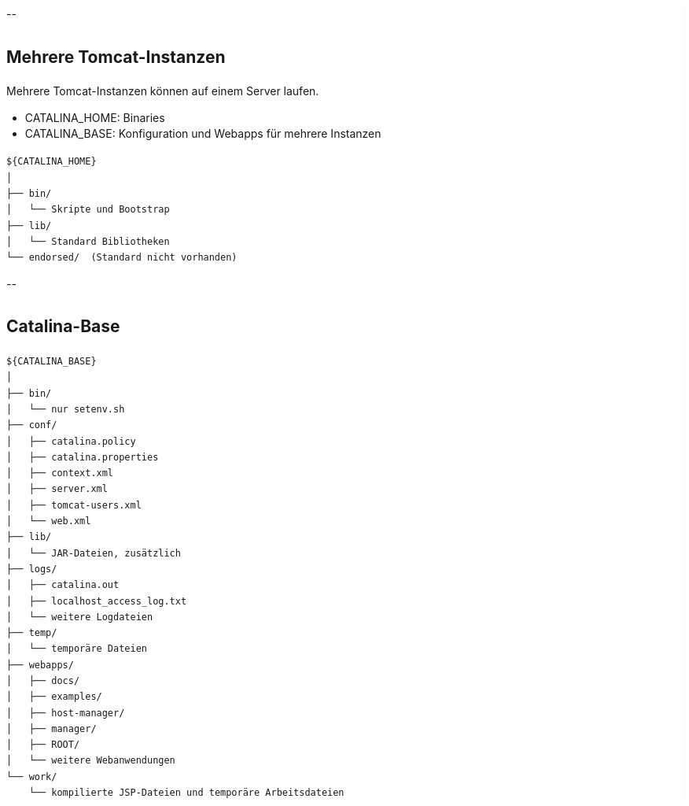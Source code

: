 --

## Mehrere Tomcat-Instanzen
Mehrere Tomcat-Instanzen können auf einem Server laufen. 

- CATALINA_HOME: Binaries
- CATALINA_BASE: Konfiguration und Webapps für mehrere Instanzen

```plaintext
${CATALINA_HOME}
│
├── bin/
│   └── Skripte und Bootstrap
├── lib/
│   └── Standard Bibliotheken
└── endorsed/  (Standard nicht vorhanden)
```



--

## Catalina-Base    

```plaintext
${CATALINA_BASE}
│
├── bin/
│   └── nur setenv.sh
├── conf/
│   ├── catalina.policy
│   ├── catalina.properties
│   ├── context.xml
│   ├── server.xml
│   ├── tomcat-users.xml
│   └── web.xml
├── lib/
│   └── JAR-Dateien, zusätzlich
├── logs/
│   ├── catalina.out
│   ├── localhost_access_log.txt
│   └── weitere Logdateien
├── temp/
│   └── temporäre Dateien
├── webapps/
│   ├── docs/
│   ├── examples/
│   ├── host-manager/
│   ├── manager/
│   ├── ROOT/
│   └── weitere Webanwendungen
└── work/
    └── kompilierte JSP-Dateien und temporäre Arbeitsdateien

```
